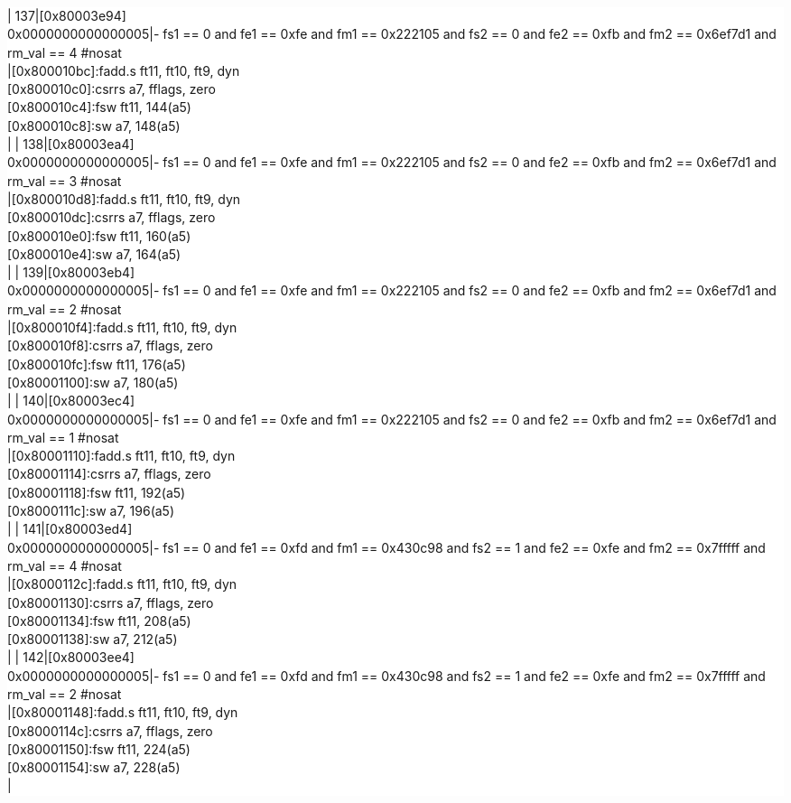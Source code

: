 | 137|[0x80003e94]<br>0x0000000000000005|- fs1 == 0 and fe1 == 0xfe and fm1 == 0x222105 and fs2 == 0 and fe2 == 0xfb and fm2 == 0x6ef7d1 and rm_val == 4  #nosat<br>                                                                                             |[0x800010bc]:fadd.s ft11, ft10, ft9, dyn<br> [0x800010c0]:csrrs a7, fflags, zero<br> [0x800010c4]:fsw ft11, 144(a5)<br> [0x800010c8]:sw a7, 148(a5)<br>   |
| 138|[0x80003ea4]<br>0x0000000000000005|- fs1 == 0 and fe1 == 0xfe and fm1 == 0x222105 and fs2 == 0 and fe2 == 0xfb and fm2 == 0x6ef7d1 and rm_val == 3  #nosat<br>                                                                                             |[0x800010d8]:fadd.s ft11, ft10, ft9, dyn<br> [0x800010dc]:csrrs a7, fflags, zero<br> [0x800010e0]:fsw ft11, 160(a5)<br> [0x800010e4]:sw a7, 164(a5)<br>   |
| 139|[0x80003eb4]<br>0x0000000000000005|- fs1 == 0 and fe1 == 0xfe and fm1 == 0x222105 and fs2 == 0 and fe2 == 0xfb and fm2 == 0x6ef7d1 and rm_val == 2  #nosat<br>                                                                                             |[0x800010f4]:fadd.s ft11, ft10, ft9, dyn<br> [0x800010f8]:csrrs a7, fflags, zero<br> [0x800010fc]:fsw ft11, 176(a5)<br> [0x80001100]:sw a7, 180(a5)<br>   |
| 140|[0x80003ec4]<br>0x0000000000000005|- fs1 == 0 and fe1 == 0xfe and fm1 == 0x222105 and fs2 == 0 and fe2 == 0xfb and fm2 == 0x6ef7d1 and rm_val == 1  #nosat<br>                                                                                             |[0x80001110]:fadd.s ft11, ft10, ft9, dyn<br> [0x80001114]:csrrs a7, fflags, zero<br> [0x80001118]:fsw ft11, 192(a5)<br> [0x8000111c]:sw a7, 196(a5)<br>   |
| 141|[0x80003ed4]<br>0x0000000000000005|- fs1 == 0 and fe1 == 0xfd and fm1 == 0x430c98 and fs2 == 1 and fe2 == 0xfe and fm2 == 0x7fffff and rm_val == 4  #nosat<br>                                                                                             |[0x8000112c]:fadd.s ft11, ft10, ft9, dyn<br> [0x80001130]:csrrs a7, fflags, zero<br> [0x80001134]:fsw ft11, 208(a5)<br> [0x80001138]:sw a7, 212(a5)<br>   |
| 142|[0x80003ee4]<br>0x0000000000000005|- fs1 == 0 and fe1 == 0xfd and fm1 == 0x430c98 and fs2 == 1 and fe2 == 0xfe and fm2 == 0x7fffff and rm_val == 2  #nosat<br>                                                                                             |[0x80001148]:fadd.s ft11, ft10, ft9, dyn<br> [0x8000114c]:csrrs a7, fflags, zero<br> [0x80001150]:fsw ft11, 224(a5)<br> [0x80001154]:sw a7, 228(a5)<br>   |

